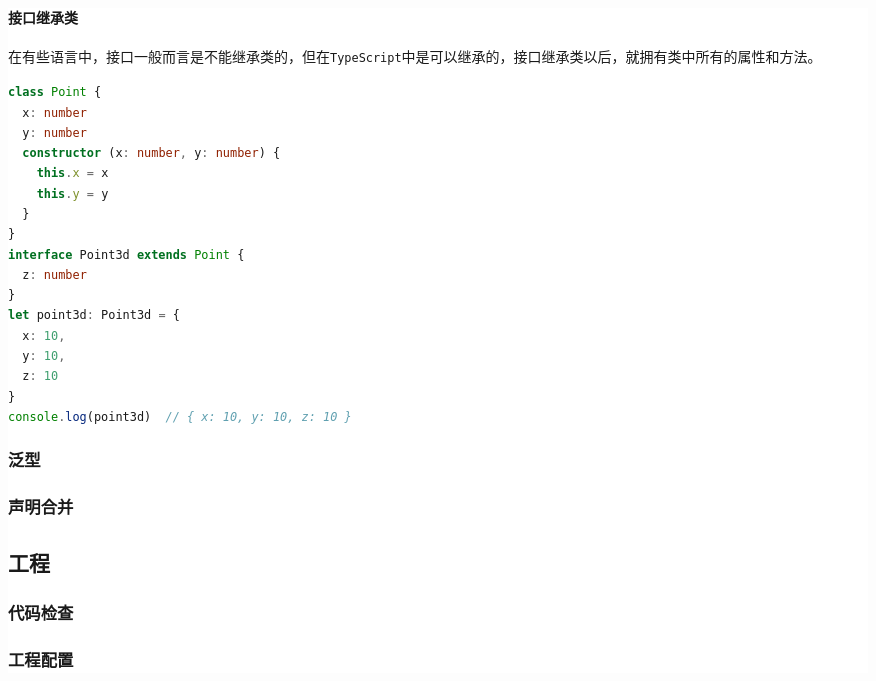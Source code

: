 #### 接口继承类
在有些语言中，接口一般而言是不能继承类的，但在`TypeScript`中是可以继承的，接口继承类以后，就拥有类中所有的属性和方法。
```ts
class Point {
  x: number
  y: number
  constructor (x: number, y: number) {
    this.x = x
    this.y = y
  }
}
interface Point3d extends Point {
  z: number
}
let point3d: Point3d = {
  x: 10,
  y: 10,
  z: 10
}
console.log(point3d)  // { x: 10, y: 10, z: 10 }
```

### 泛型

### 声明合并

## 工程

### 代码检查

### 工程配置